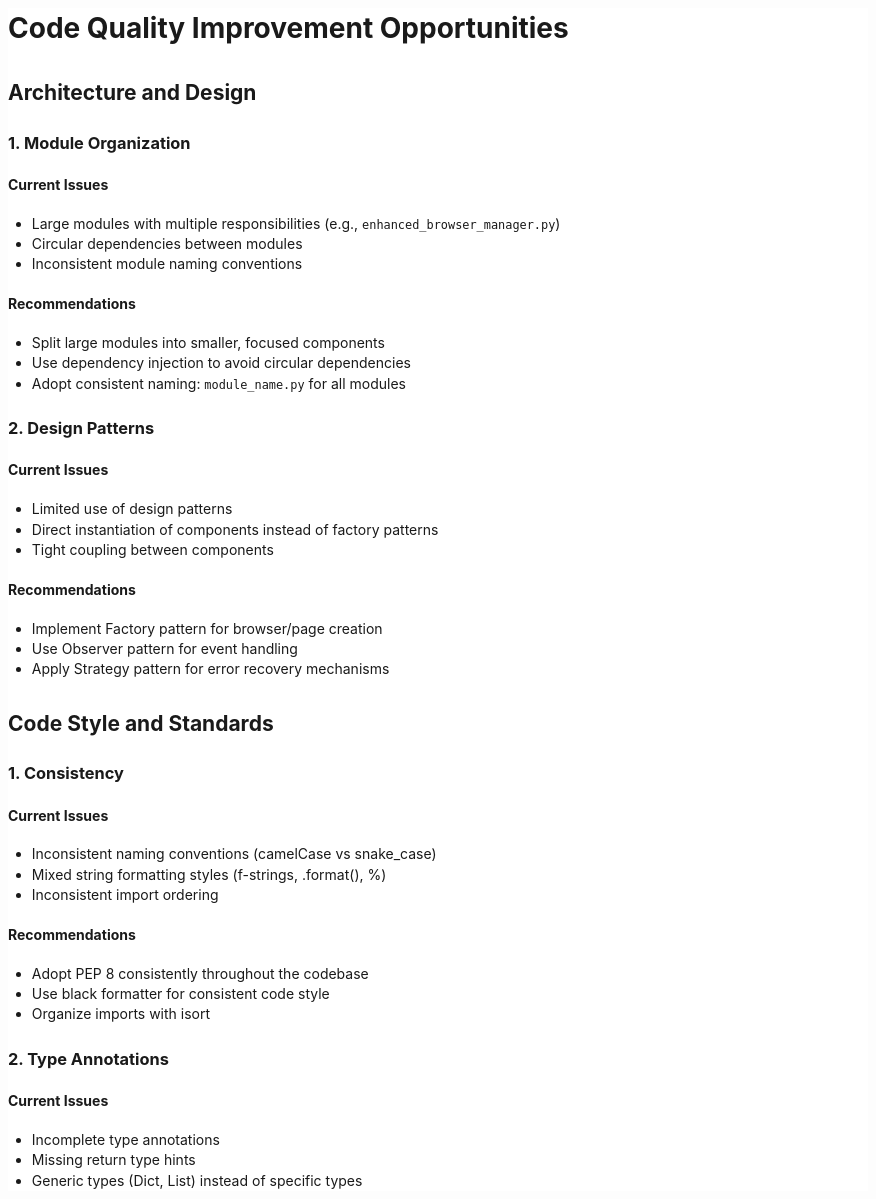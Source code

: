 # Code Quality Improvement Opportunities

## Architecture and Design

### 1. Module Organization

#### Current Issues
- Large modules with multiple responsibilities (e.g., `enhanced_browser_manager.py`)
- Circular dependencies between modules
- Inconsistent module naming conventions

#### Recommendations
- Split large modules into smaller, focused components
- Use dependency injection to avoid circular dependencies
- Adopt consistent naming: `module_name.py` for all modules

### 2. Design Patterns

#### Current Issues
- Limited use of design patterns
- Direct instantiation of components instead of factory patterns
- Tight coupling between components

#### Recommendations
- Implement Factory pattern for browser/page creation
- Use Observer pattern for event handling
- Apply Strategy pattern for error recovery mechanisms

## Code Style and Standards

### 1. Consistency

#### Current Issues
- Inconsistent naming conventions (camelCase vs snake_case)
- Mixed string formatting styles (f-strings, .format(), %)
- Inconsistent import ordering

#### Recommendations
- Adopt PEP 8 consistently throughout the codebase
- Use black formatter for consistent code style
- Organize imports with isort

### 2. Type Annotations

#### Current Issues
- Incomplete type annotations
- Missing return type hints
- Generic types (Dict, List) instead of specific types
